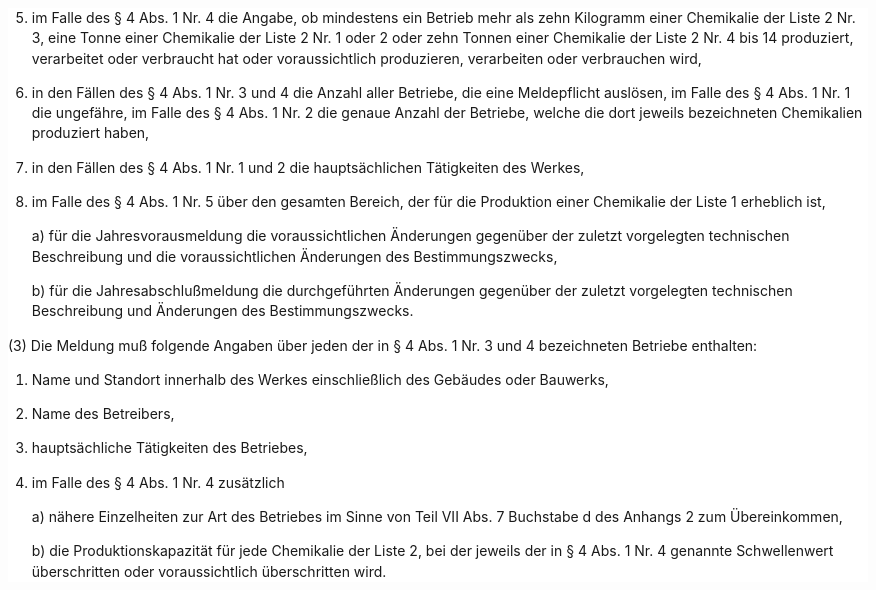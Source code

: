 5.  im Falle des § 4 Abs. 1 Nr. 4 die Angabe, ob mindestens ein Betrieb
    mehr als zehn Kilogramm einer Chemikalie der Liste 2 Nr. 3, eine Tonne
    einer Chemikalie der Liste 2 Nr. 1 oder 2 oder zehn Tonnen einer
    Chemikalie der Liste 2 Nr. 4 bis 14 produziert, verarbeitet oder
    verbraucht hat oder voraussichtlich produzieren, verarbeiten oder
    verbrauchen wird,


6.  in den Fällen des § 4 Abs. 1 Nr. 3 und 4 die Anzahl aller Betriebe,
    die eine Meldepflicht auslösen, im Falle des § 4 Abs. 1 Nr. 1 die
    ungefähre, im Falle des § 4 Abs. 1 Nr. 2 die genaue Anzahl der
    Betriebe, welche die dort jeweils bezeichneten Chemikalien produziert
    haben,


7.  in den Fällen des § 4 Abs. 1 Nr. 1 und 2 die hauptsächlichen
    Tätigkeiten des Werkes,


8.  im Falle des § 4 Abs. 1 Nr. 5 über den gesamten Bereich, der für die
    Produktion einer Chemikalie der Liste 1 erheblich ist,

    a)  für die Jahresvorausmeldung die voraussichtlichen Änderungen gegenüber
        der zuletzt vorgelegten technischen Beschreibung und die
        voraussichtlichen Änderungen des Bestimmungszwecks,


    b)  für die Jahresabschlußmeldung die durchgeführten Änderungen gegenüber
        der zuletzt vorgelegten technischen Beschreibung und Änderungen des
        Bestimmungszwecks.







(3) Die Meldung muß folgende Angaben über jeden der in § 4 Abs. 1 Nr.
3 und 4 bezeichneten Betriebe enthalten:

1.  Name und Standort innerhalb des Werkes einschließlich des Gebäudes
    oder Bauwerks,


2.  Name des Betreibers,


3.  hauptsächliche Tätigkeiten des Betriebes,


4.  im Falle des § 4 Abs. 1 Nr. 4 zusätzlich

    a)  nähere Einzelheiten zur Art des Betriebes im Sinne von Teil VII Abs. 7
        Buchstabe d des Anhangs 2 zum Übereinkommen,


    b)  die Produktionskapazität für jede Chemikalie der Liste 2, bei der
        jeweils der in § 4 Abs. 1 Nr. 4 genannte Schwellenwert überschritten
        oder voraussichtlich überschritten wird.





